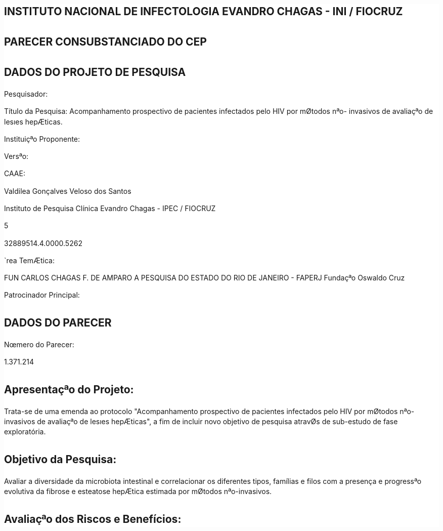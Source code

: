 ## INSTITUTO NACIONAL DE INFECTOLOGIA EVANDRO CHAGAS - INI / FIOCRUZ



## PARECER CONSUBSTANCIADO DO CEP

## DADOS DO PROJETO DE PESQUISA

Pesquisador:

Título da Pesquisa: Acompanhamento prospectivo de pacientes infectados pelo HIV por mØtodos nªo- invasivos de avaliaçªo de lesıes hepÆticas.

Instituiçªo Proponente:

Versªo:

CAAE:

Valdilea Gonçalves Veloso dos Santos

Instituto de Pesquisa Clínica Evandro Chagas - IPEC / FIOCRUZ

5

32889514.4.0000.5262

`rea TemÆtica:

FUN CARLOS CHAGAS F. DE AMPARO A PESQUISA DO ESTADO DO RIO DE JANEIRO - FAPERJ Fundaçªo Oswaldo Cruz

Patrocinador Principal:

## DADOS DO PARECER

Nœmero do Parecer:

1.371.214

## Apresentaçªo do Projeto:

Trata-se de uma emenda ao protocolo "Acompanhamento prospectivo de pacientes infectados pelo HIV por mØtodos nªo-invasivos de avaliaçªo de lesıes hepÆticas", a fim de incluir novo objetivo de pesquisa atravØs de sub-estudo de fase exploratória.

## Objetivo da Pesquisa:

Avaliar a diversidade da microbiota intestinal e correlacionar os diferentes tipos, famílias e filos com a presença e progressªo evolutiva da fibrose e esteatose hepÆtica estimada por mØtodos nªo-invasivos.

## Avaliaçªo dos Riscos e Benefícios:
